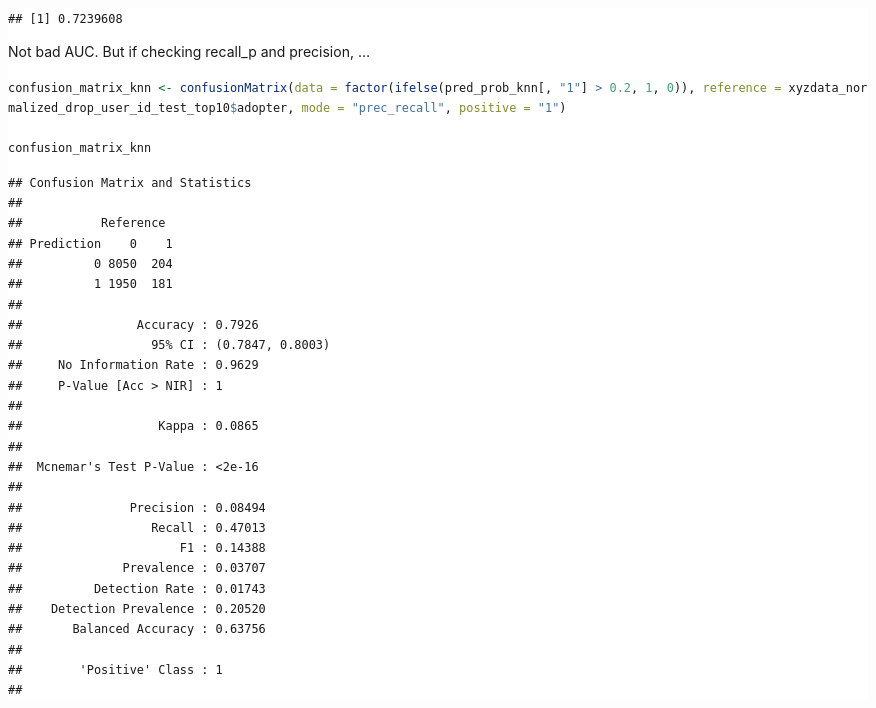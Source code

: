     ## [1] 0.7239608

Not bad AUC. But if checking recall_p and precision, …

``` r
confusion_matrix_knn <- confusionMatrix(data = factor(ifelse(pred_prob_knn[, "1"] > 0.2, 1, 0)), reference = xyzdata_normalized_drop_user_id_test_top10$adopter, mode = "prec_recall", positive = "1")

confusion_matrix_knn
```

    ## Confusion Matrix and Statistics
    ## 
    ##           Reference
    ## Prediction    0    1
    ##          0 8050  204
    ##          1 1950  181
    ##                                           
    ##                Accuracy : 0.7926          
    ##                  95% CI : (0.7847, 0.8003)
    ##     No Information Rate : 0.9629          
    ##     P-Value [Acc > NIR] : 1               
    ##                                           
    ##                   Kappa : 0.0865          
    ##                                           
    ##  Mcnemar's Test P-Value : <2e-16          
    ##                                           
    ##               Precision : 0.08494         
    ##                  Recall : 0.47013         
    ##                      F1 : 0.14388         
    ##              Prevalence : 0.03707         
    ##          Detection Rate : 0.01743         
    ##    Detection Prevalence : 0.20520         
    ##       Balanced Accuracy : 0.63756         
    ##                                           
    ##        'Positive' Class : 1               
    ## 
